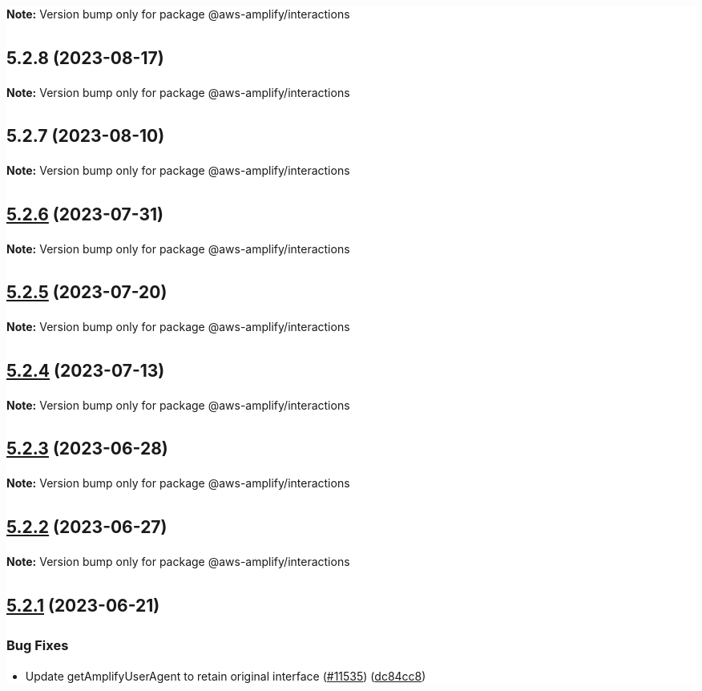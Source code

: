 **Note:** Version bump only for package @aws-amplify/interactions

## 5.2.8 (2023-08-17)

**Note:** Version bump only for package @aws-amplify/interactions

## 5.2.7 (2023-08-10)

**Note:** Version bump only for package @aws-amplify/interactions

## [5.2.6](https://github.com/aws-amplify/amplify-js/compare/@aws-amplify/interactions@5.2.5...@aws-amplify/interactions@5.2.6) (2023-07-31)

**Note:** Version bump only for package @aws-amplify/interactions

## [5.2.5](https://github.com/aws-amplify/amplify-js/compare/@aws-amplify/interactions@5.2.4...@aws-amplify/interactions@5.2.5) (2023-07-20)

**Note:** Version bump only for package @aws-amplify/interactions

## [5.2.4](https://github.com/aws-amplify/amplify-js/compare/@aws-amplify/interactions@5.2.3...@aws-amplify/interactions@5.2.4) (2023-07-13)

**Note:** Version bump only for package @aws-amplify/interactions

## [5.2.3](https://github.com/aws-amplify/amplify-js/compare/@aws-amplify/interactions@5.2.2...@aws-amplify/interactions@5.2.3) (2023-06-28)

**Note:** Version bump only for package @aws-amplify/interactions

## [5.2.2](https://github.com/aws-amplify/amplify-js/compare/@aws-amplify/interactions@5.2.1...@aws-amplify/interactions@5.2.2) (2023-06-27)

**Note:** Version bump only for package @aws-amplify/interactions

## [5.2.1](https://github.com/aws-amplify/amplify-js/compare/@aws-amplify/interactions@5.2.0...@aws-amplify/interactions@5.2.1) (2023-06-21)

### Bug Fixes

- Update getAmplifyUserAgent to retain original interface ([#11535](https://github.com/aws-amplify/amplify-js/issues/11535)) ([dc84cc8](https://github.com/aws-amplify/amplify-js/commit/dc84cc8bfa7811b5f4f8ac2f7e5ea1b5edc54fe1))
